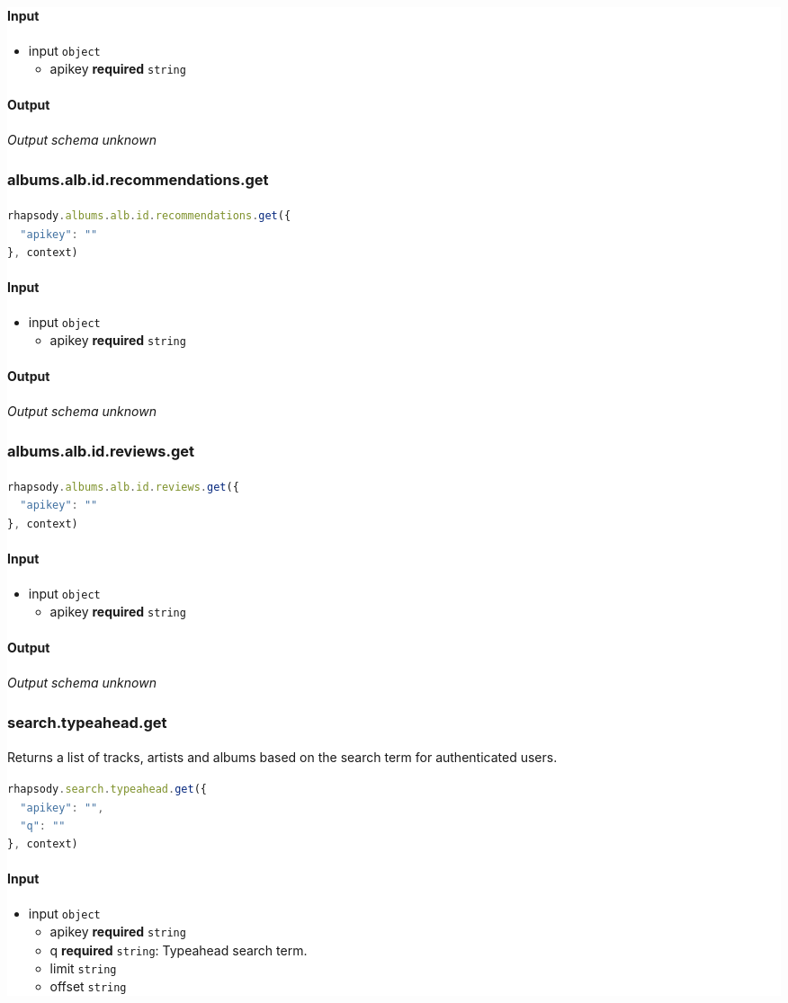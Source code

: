 #### Input
* input `object`
  * apikey **required** `string`

#### Output
*Output schema unknown*

### albums.alb.id.recommendations.get



```js
rhapsody.albums.alb.id.recommendations.get({
  "apikey": ""
}, context)
```

#### Input
* input `object`
  * apikey **required** `string`

#### Output
*Output schema unknown*

### albums.alb.id.reviews.get



```js
rhapsody.albums.alb.id.reviews.get({
  "apikey": ""
}, context)
```

#### Input
* input `object`
  * apikey **required** `string`

#### Output
*Output schema unknown*

### search.typeahead.get
Returns a list of tracks, artists and albums based on the search term for authenticated users.


```js
rhapsody.search.typeahead.get({
  "apikey": "",
  "q": ""
}, context)
```

#### Input
* input `object`
  * apikey **required** `string`
  * q **required** `string`: Typeahead search term.
  * limit `string`
  * offset `string`
